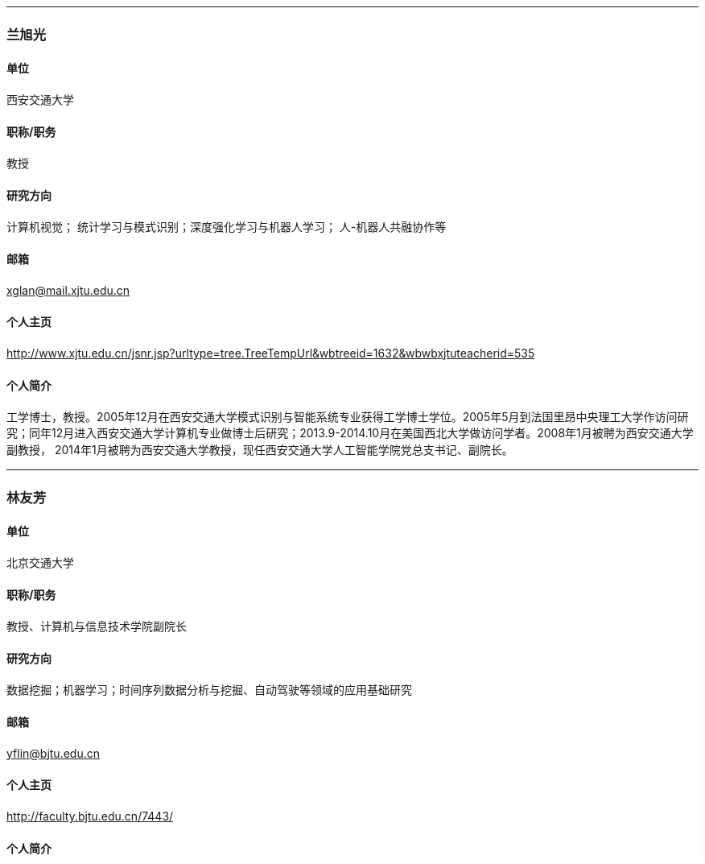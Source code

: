 

---

### 兰旭光

#### 单位

西安交通大学

#### 职称/职务

教授

#### 研究方向

计算机视觉；  统计学习与模式识别；深度强化学习与机器人学习； 人-机器人共融协作等

#### 邮箱

xglan@mail.xjtu.edu.cn

#### 个人主页

http://www.xjtu.edu.cn/jsnr.jsp?urltype=tree.TreeTempUrl&wbtreeid=1632&wbwbxjtuteacherid=535

#### 个人简介

工学博士，教授。2005年12月在西安交通大学模式识别与智能系统专业获得工学博士学位。2005年5月到法国里昂中央理工大学作访问研究；同年12月进入西安交通大学计算机专业做博士后研究；2013.9-2014.10月在美国西北大学做访问学者。2008年1月被聘为西安交通大学副教授， 2014年1月被聘为西安交通大学教授，现任西安交通大学人工智能学院党总支书记、副院长。



---

### 林友芳

#### 单位

北京交通大学

#### 职称/职务

教授、计算机与信息技术学院副院长

#### 研究方向

数据挖掘；机器学习；时间序列数据分析与挖掘、自动驾驶等领域的应用基础研究

#### 邮箱

yflin@bjtu.edu.cn

#### 个人主页

http://faculty.bjtu.edu.cn/7443/

#### 个人简介
